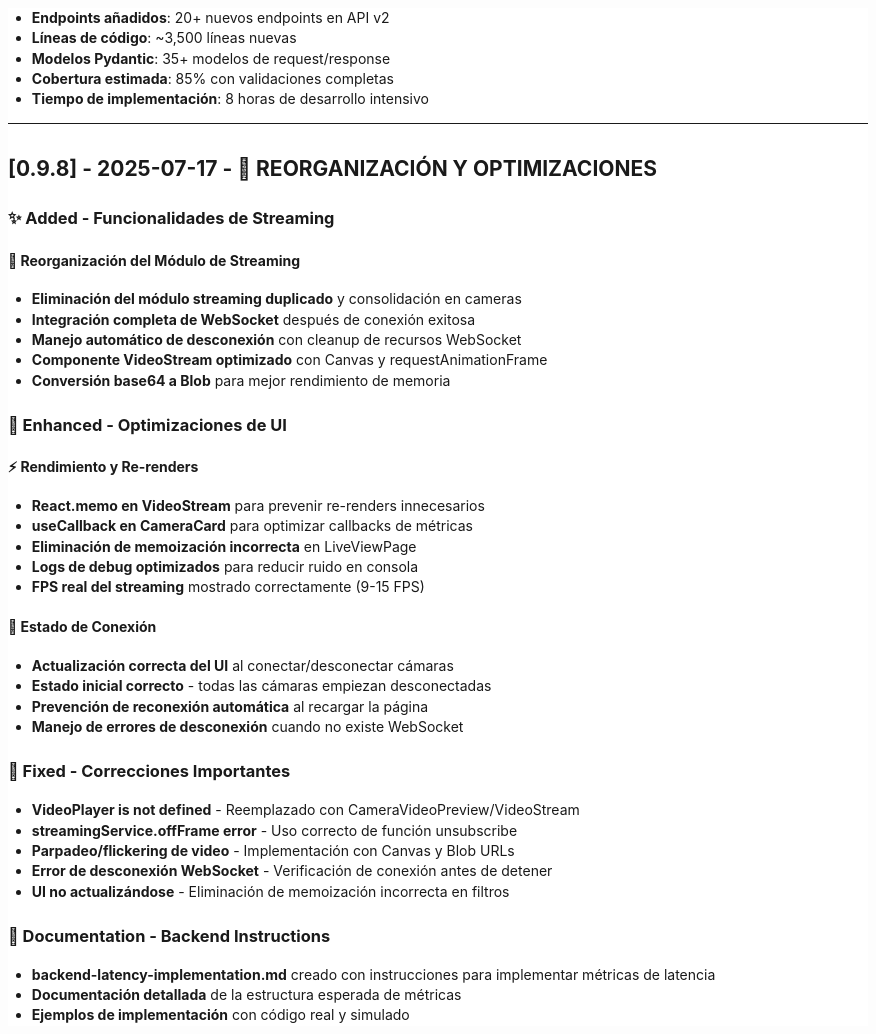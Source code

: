 - **Endpoints añadidos**: 20+ nuevos endpoints en API v2
- **Líneas de código**: ~3,500 líneas nuevas
- **Modelos Pydantic**: 35+ modelos de request/response
- **Cobertura estimada**: 85% con validaciones completas
- **Tiempo de implementación**: 8 horas de desarrollo intensivo

---

## [0.9.8] - 2025-07-17 - 🔧 REORGANIZACIÓN Y OPTIMIZACIONES

### ✨ Added - Funcionalidades de Streaming

#### 🎥 Reorganización del Módulo de Streaming

- **Eliminación del módulo streaming duplicado** y consolidación en cameras
- **Integración completa de WebSocket** después de conexión exitosa
- **Manejo automático de desconexión** con cleanup de recursos WebSocket
- **Componente VideoStream optimizado** con Canvas y requestAnimationFrame
- **Conversión base64 a Blob** para mejor rendimiento de memoria

### 🎨 Enhanced - Optimizaciones de UI

#### ⚡ Rendimiento y Re-renders

- **React.memo en VideoStream** para prevenir re-renders innecesarios
- **useCallback en CameraCard** para optimizar callbacks de métricas
- **Eliminación de memoización incorrecta** en LiveViewPage
- **Logs de debug optimizados** para reducir ruido en consola
- **FPS real del streaming** mostrado correctamente (9-15 FPS)

#### 🔄 Estado de Conexión

- **Actualización correcta del UI** al conectar/desconectar cámaras
- **Estado inicial correcto** - todas las cámaras empiezan desconectadas
- **Prevención de reconexión automática** al recargar la página
- **Manejo de errores de desconexión** cuando no existe WebSocket

### 🐛 Fixed - Correcciones Importantes

- **VideoPlayer is not defined** - Reemplazado con CameraVideoPreview/VideoStream
- **streamingService.offFrame error** - Uso correcto de función unsubscribe
- **Parpadeo/flickering de video** - Implementación con Canvas y Blob URLs
- **Error de desconexión WebSocket** - Verificación de conexión antes de detener
- **UI no actualizándose** - Eliminación de memoización incorrecta en filtros

### 📝 Documentation - Backend Instructions

- **backend-latency-implementation.md** creado con instrucciones para implementar métricas de latencia
- **Documentación detallada** de la estructura esperada de métricas
- **Ejemplos de implementación** con código real y simulado
